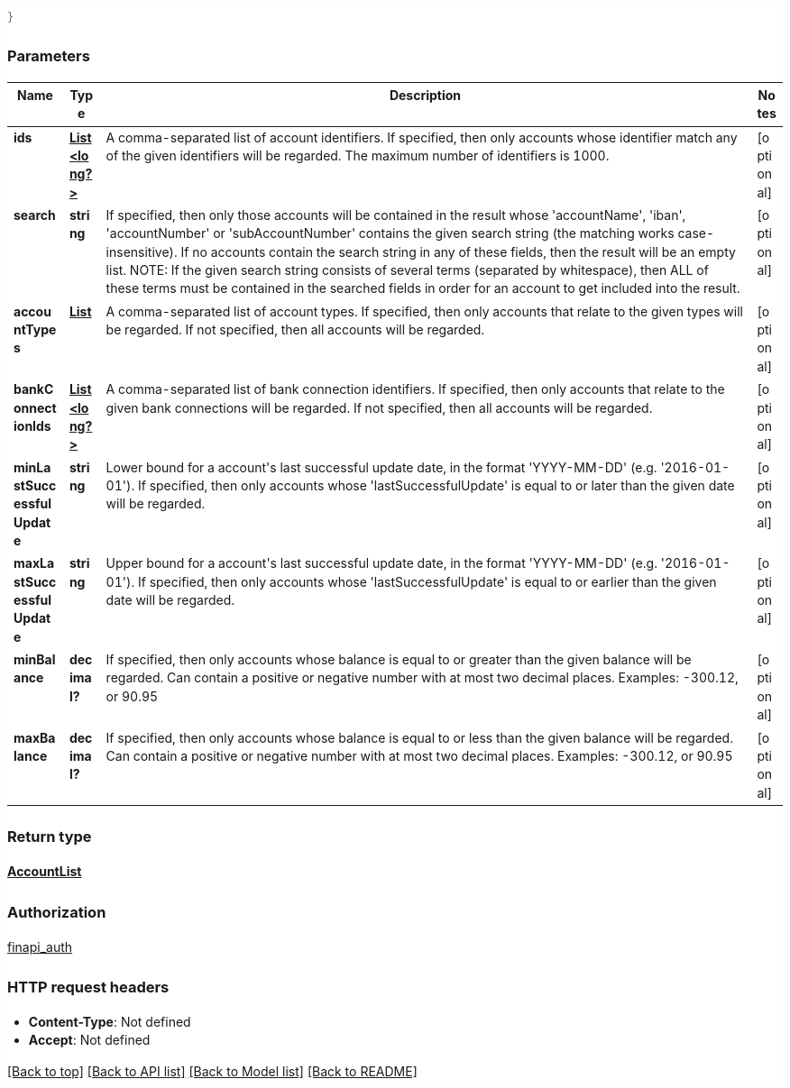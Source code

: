 ```csharp
}
```

### Parameters

Name | Type | Description  | Notes
------------- | ------------- | ------------- | -------------
 **ids** | [**List<long?>**](long?.md)| A comma-separated list of account identifiers. If specified, then only accounts whose identifier match any of the given identifiers will be regarded. The maximum number of identifiers is 1000. | [optional] 
 **search** | **string**| If specified, then only those accounts will be contained in the result whose &#39;accountName&#39;, &#39;iban&#39;, &#39;accountNumber&#39; or &#39;subAccountNumber&#39; contains the given search string (the matching works case-insensitive). If no accounts contain the search string in any of these fields, then the result will be an empty list. NOTE: If the given search string consists of several terms (separated by whitespace), then ALL of these terms must be contained in the searched fields in order for an account to get included into the result. | [optional] 
 **accountTypes** | [**List<string>**](string.md)| A comma-separated list of account types. If specified, then only accounts that relate to the given types will be regarded. If not specified, then all accounts will be regarded. | [optional] 
 **bankConnectionIds** | [**List<long?>**](long?.md)| A comma-separated list of bank connection identifiers. If specified, then only accounts that relate to the given bank connections will be regarded. If not specified, then all accounts will be regarded. | [optional] 
 **minLastSuccessfulUpdate** | **string**| Lower bound for a account&#39;s last successful update date, in the format &#39;YYYY-MM-DD&#39; (e.g. &#39;2016-01-01&#39;). If specified, then only accounts whose &#39;lastSuccessfulUpdate&#39; is equal to or later than the given date will be regarded. | [optional] 
 **maxLastSuccessfulUpdate** | **string**| Upper bound for a account&#39;s last successful update date, in the format &#39;YYYY-MM-DD&#39; (e.g. &#39;2016-01-01&#39;). If specified, then only accounts whose &#39;lastSuccessfulUpdate&#39; is equal to or earlier than the given date will be regarded. | [optional] 
 **minBalance** | **decimal?**| If specified, then only accounts whose balance is equal to or greater than the given balance will be regarded. Can contain a positive or negative number with at most two decimal places. Examples: -300.12, or 90.95 | [optional] 
 **maxBalance** | **decimal?**| If specified, then only accounts whose balance is equal to or less than the given balance will be regarded. Can contain a positive or negative number with at most two decimal places. Examples: -300.12, or 90.95 | [optional] 

### Return type

[**AccountList**](AccountList.md)

### Authorization

[finapi_auth](../README.md#finapi_auth)

### HTTP request headers

 - **Content-Type**: Not defined
 - **Accept**: Not defined

[[Back to top]](#) [[Back to API list]](../README.md#documentation-for-api-endpoints) [[Back to Model list]](../README.md#documentation-for-models) [[Back to README]](../README.md)
